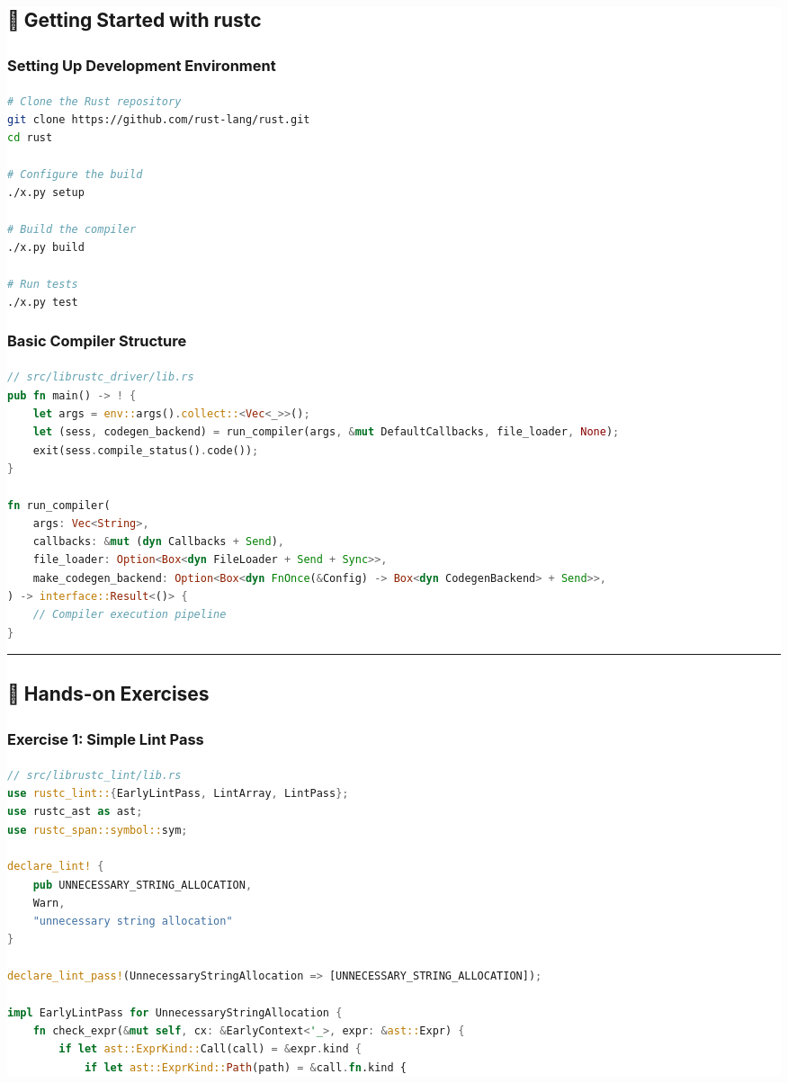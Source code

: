 
## 🔧 **Getting Started with rustc**

### **Setting Up Development Environment**

```bash
# Clone the Rust repository
git clone https://github.com/rust-lang/rust.git
cd rust

# Configure the build
./x.py setup

# Build the compiler
./x.py build

# Run tests
./x.py test
```

### **Basic Compiler Structure**

```rust
// src/librustc_driver/lib.rs
pub fn main() -> ! {
    let args = env::args().collect::<Vec<_>>();
    let (sess, codegen_backend) = run_compiler(args, &mut DefaultCallbacks, file_loader, None);
    exit(sess.compile_status().code());
}

fn run_compiler(
    args: Vec<String>,
    callbacks: &mut (dyn Callbacks + Send),
    file_loader: Option<Box<dyn FileLoader + Send + Sync>>,
    make_codegen_backend: Option<Box<dyn FnOnce(&Config) -> Box<dyn CodegenBackend> + Send>>,
) -> interface::Result<()> {
    // Compiler execution pipeline
}
```

---

## 🎨 **Hands-on Exercises**

### **Exercise 1: Simple Lint Pass**

```rust
// src/librustc_lint/lib.rs
use rustc_lint::{EarlyLintPass, LintArray, LintPass};
use rustc_ast as ast;
use rustc_span::symbol::sym;

declare_lint! {
    pub UNNECESSARY_STRING_ALLOCATION,
    Warn,
    "unnecessary string allocation"
}

declare_lint_pass!(UnnecessaryStringAllocation => [UNNECESSARY_STRING_ALLOCATION]);

impl EarlyLintPass for UnnecessaryStringAllocation {
    fn check_expr(&mut self, cx: &EarlyContext<'_>, expr: &ast::Expr) {
        if let ast::ExprKind::Call(call) = &expr.kind {
            if let ast::ExprKind::Path(path) = &call.fn.kind {
```